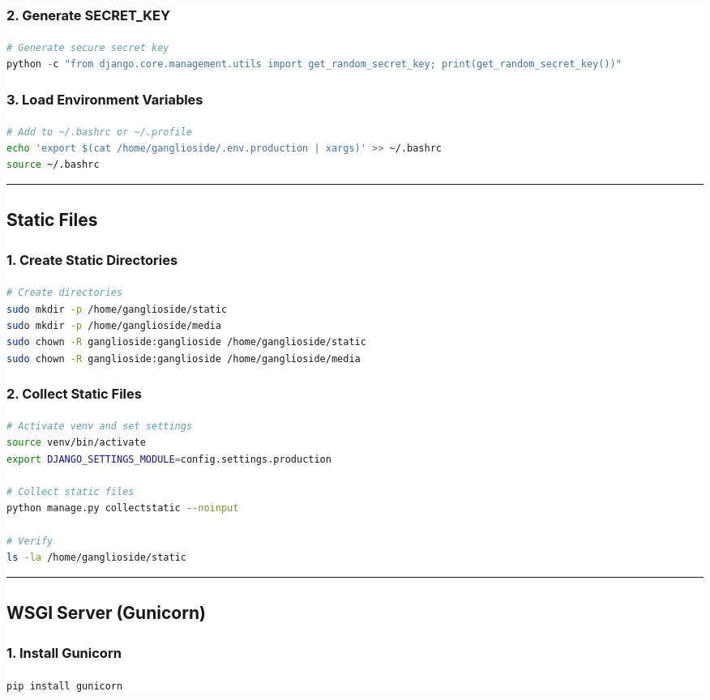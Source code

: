 ### 2. Generate SECRET_KEY

```python
# Generate secure secret key
python -c "from django.core.management.utils import get_random_secret_key; print(get_random_secret_key())"
```

### 3. Load Environment Variables

```bash
# Add to ~/.bashrc or ~/.profile
echo 'export $(cat /home/ganglioside/.env.production | xargs)' >> ~/.bashrc
source ~/.bashrc
```

---

## Static Files

### 1. Create Static Directories

```bash
# Create directories
sudo mkdir -p /home/ganglioside/static
sudo mkdir -p /home/ganglioside/media
sudo chown -R ganglioside:ganglioside /home/ganglioside/static
sudo chown -R ganglioside:ganglioside /home/ganglioside/media
```

### 2. Collect Static Files

```bash
# Activate venv and set settings
source venv/bin/activate
export DJANGO_SETTINGS_MODULE=config.settings.production

# Collect static files
python manage.py collectstatic --noinput

# Verify
ls -la /home/ganglioside/static
```

---

## WSGI Server (Gunicorn)

### 1. Install Gunicorn

```bash
pip install gunicorn
```

